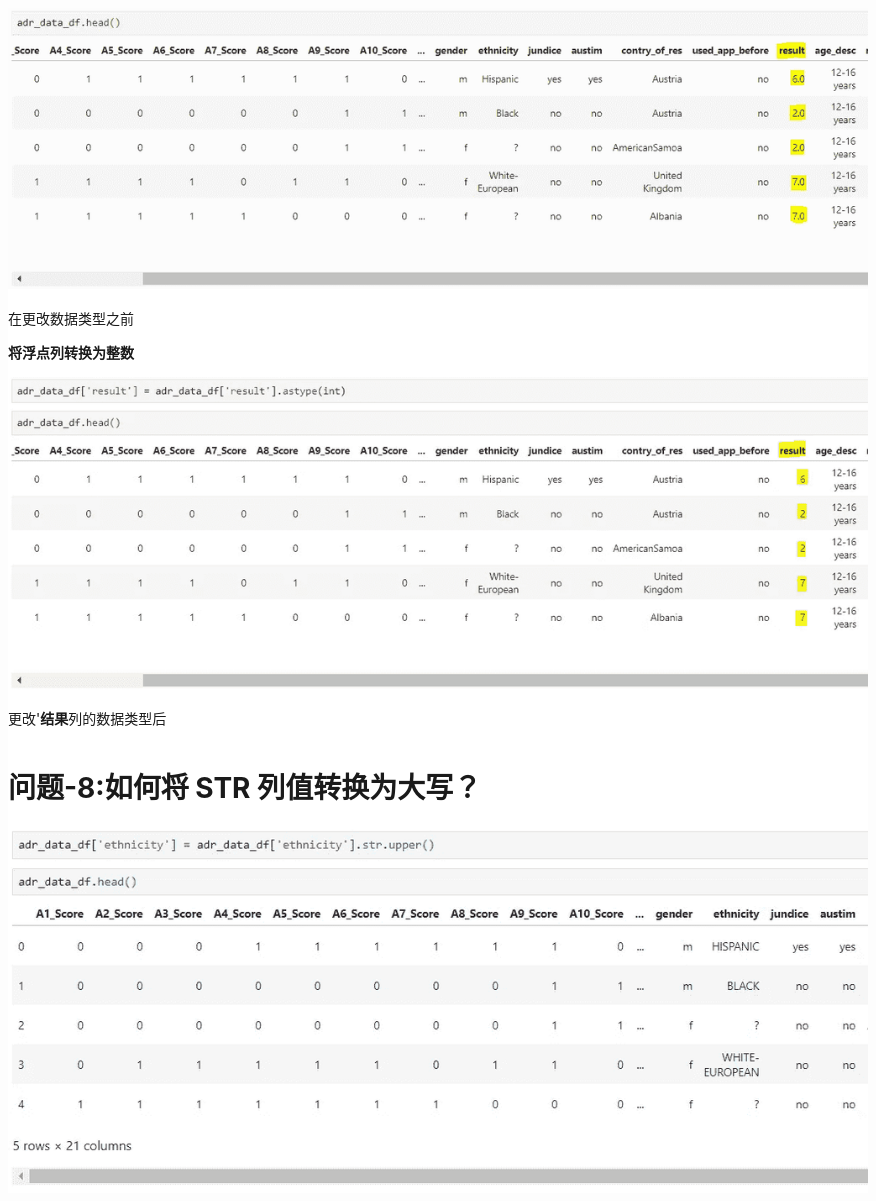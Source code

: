 ![](img/e89360e81867abf6d5780330064f6b95.png)

在更改数据类型之前

**将浮点列转换为整数**

![](img/f1b94c5a2d6bd64e342f69f1e58e24d9.png)

更改'**结果**列的数据类型后

# 问题-8:如何将 STR 列值转换为大写？

![](img/3d511caf02a880d28aa8133fcfc9e276.png)
